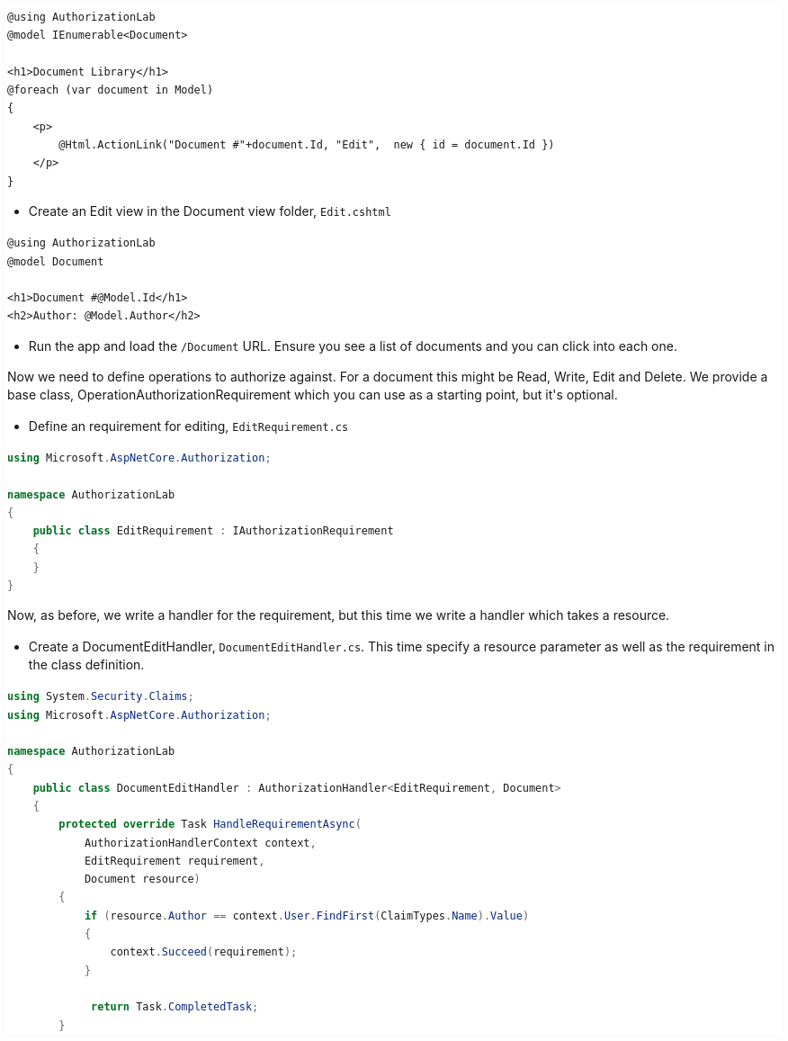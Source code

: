 ```
@using AuthorizationLab
@model IEnumerable<Document>

<h1>Document Library</h1>
@foreach (var document in Model)
{
    <p>
        @Html.ActionLink("Document #"+document.Id, "Edit",  new { id = document.Id })
    </p>
}
```

* Create an Edit view in the Document view folder, `Edit.cshtml`

```
@using AuthorizationLab
@model Document

<h1>Document #@Model.Id</h1>
<h2>Author: @Model.Author</h2>
```

* Run the app and load the `/Document` URL. Ensure you see a list of documents and you can click into each one.

Now we need to define operations to authorize against. For a document this might be Read, Write, Edit and Delete. We provide a base class, OperationAuthorizationRequirement which you can use as a starting point, but it's optional.

* Define an requirement for editing, `EditRequirement.cs`

```c#
using Microsoft.AspNetCore.Authorization;

namespace AuthorizationLab
{
    public class EditRequirement : IAuthorizationRequirement
    {
    }
}
```

Now, as before, we write a handler for the requirement, but this time we write a handler which takes a resource. 

* Create a DocumentEditHandler, `DocumentEditHandler.cs`. This time specify a resource parameter as well as the requirement in the class definition.

``` c#
using System.Security.Claims;
using Microsoft.AspNetCore.Authorization;

namespace AuthorizationLab
{
    public class DocumentEditHandler : AuthorizationHandler<EditRequirement, Document>
    {
        protected override Task HandleRequirementAsync(
			AuthorizationHandlerContext context, 
			EditRequirement requirement, 
            Document resource)
        {
            if (resource.Author == context.User.FindFirst(ClaimTypes.Name).Value)
            {
                context.Succeed(requirement);
            }

			 return Task.CompletedTask;
        }
```
